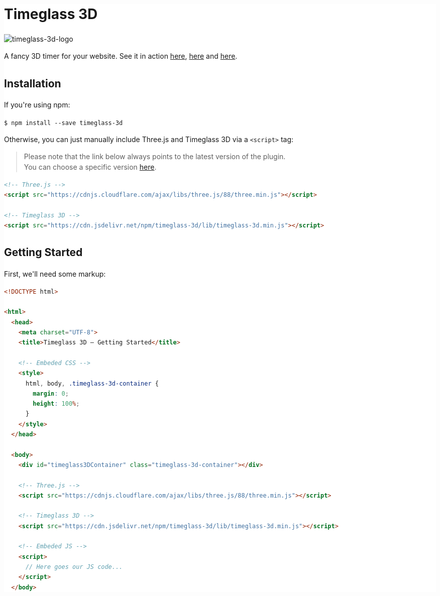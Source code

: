 # Timeglass 3D

![timeglass-3d-logo](https://user-images.githubusercontent.com/9012519/33182084-321e39be-d07b-11e7-99c1-64f52c90399b.png)

A fancy 3D timer for your website. See it in action
[here](https://codepen.io/sn4il/full/OOZNEv/),
[here](https://codepen.io/sn4il/full/mqLLWN/) and
[here](https://codepen.io/sn4il/full/ooddmr/).

## Installation

If you're using npm:

```
$ npm install --save timeglass-3d
```

Otherwise, you can just manually include Three.js and Timeglass 3D via a `<script>` tag:

> Please note that the link below always points to the latest version of the plugin.<br>
> You can choose a specific version [here](https://cdn.jsdelivr.net/npm/timeglass-3d/lib/).

```html
<!-- Three.js -->
<script src="https://cdnjs.cloudflare.com/ajax/libs/three.js/88/three.min.js"></script>

<!-- Timeglass 3D -->
<script src="https://cdn.jsdelivr.net/npm/timeglass-3d/lib/timeglass-3d.min.js"></script>
```

## Getting Started

First, we'll need some markup:

```html
<!DOCTYPE html>

<html>
  <head>
    <meta charset="UTF-8">
    <title>Timeglass 3D — Getting Started</title>

    <!-- Embeded CSS -->
    <style>
      html, body, .timeglass-3d-container {
        margin: 0;
        height: 100%;
      }
    </style>
  </head>

  <body>
    <div id="timeglass3DContainer" class="timeglass-3d-container"></div>

    <!-- Three.js -->
    <script src="https://cdnjs.cloudflare.com/ajax/libs/three.js/88/three.min.js"></script>

    <!-- Timeglass 3D -->
    <script src="https://cdn.jsdelivr.net/npm/timeglass-3d/lib/timeglass-3d.min.js"></script>

    <!-- Embeded JS -->
    <script>
      // Here goes our JS code...
    </script>
  </body>
```